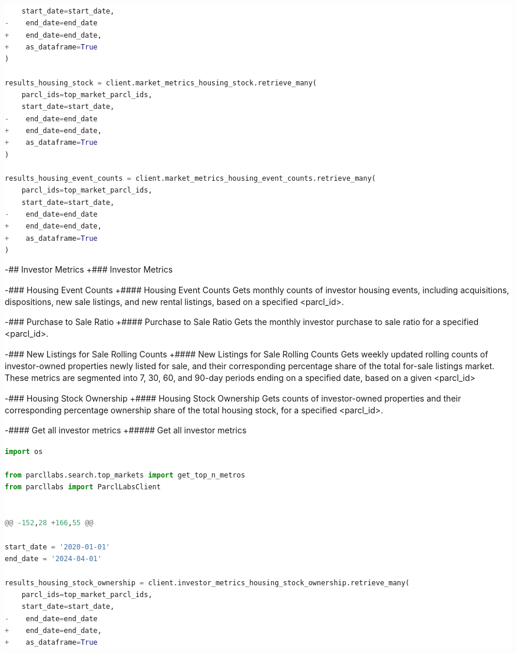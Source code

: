  ```python
     start_date=start_date,
-    end_date=end_date
+    end_date=end_date,
+    as_dataframe=True
 )
 
 results_housing_stock = client.market_metrics_housing_stock.retrieve_many(
     parcl_ids=top_market_parcl_ids,
     start_date=start_date,
-    end_date=end_date
+    end_date=end_date,
+    as_dataframe=True
 )
 
 results_housing_event_counts = client.market_metrics_housing_event_counts.retrieve_many(
     parcl_ids=top_market_parcl_ids,
     start_date=start_date,
-    end_date=end_date
+    end_date=end_date,
+    as_dataframe=True
 )
 ```
 
-## Investor Metrics
+### Investor Metrics
 
-### Housing Event Counts
+#### Housing Event Counts
 Gets monthly counts of investor housing events, including acquisitions, dispositions, new sale listings, and new rental listings, based on a specified <parcl_id>.
 
-### Purchase to Sale Ratio
+#### Purchase to Sale Ratio
 Gets the monthly investor purchase to sale ratio for a specified <parcl_id>.
 
-### New Listings for Sale Rolling Counts
+#### New Listings for Sale Rolling Counts
 Gets weekly updated rolling counts of investor-owned properties newly listed for sale, and their corresponding percentage share of the total for-sale listings market. These metrics are segmented into 7, 30, 60, and 90-day periods ending on a specified date, based on a given <parcl_id>
 
-### Housing Stock Ownership
+#### Housing Stock Ownership
 Gets counts of investor-owned properties and their corresponding percentage ownership share of the total housing stock, for a specified <parcl_id>.
 
-#### Get all investor metrics
+##### Get all investor metrics
 ```python
 import os
 
 from parcllabs.search.top_markets import get_top_n_metros
 from parcllabs import ParclLabsClient
 
 
@@ -152,28 +166,55 @@
 
 start_date = '2020-01-01'
 end_date = '2024-04-01'
 
 results_housing_stock_ownership = client.investor_metrics_housing_stock_ownership.retrieve_many(
     parcl_ids=top_market_parcl_ids,
     start_date=start_date,
-    end_date=end_date
+    end_date=end_date,
+    as_dataframe=True
 ```